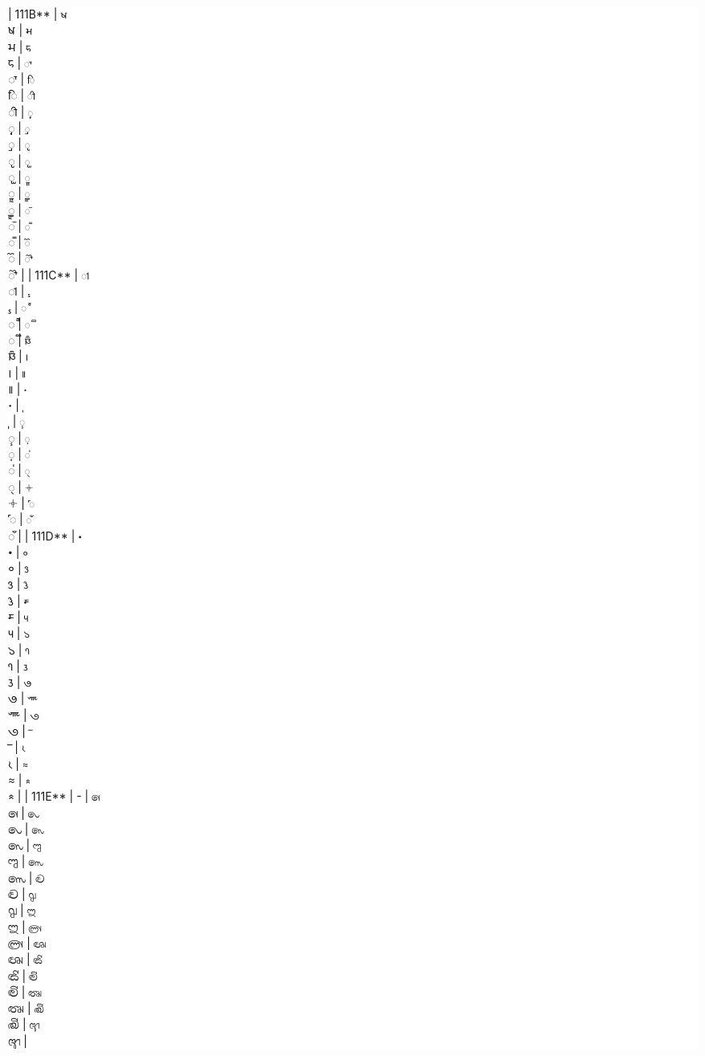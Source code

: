 | 111B\*\* | <span id="111B0" title="U+111B0 SHARADA LETTER SSA, Lo">`𑆰`<br>𑆰</span> | <span id="111B1" title="U+111B1 SHARADA LETTER SA, Lo">`𑆱`<br>𑆱</span> | <span id="111B2" title="U+111B2 SHARADA LETTER HA, Lo">`𑆲`<br>𑆲</span> | <span id="111B3" title="U+111B3 SHARADA VOWEL SIGN AA, Mc">`𑆳`<br>𑆳</span> | <span id="111B4" title="U+111B4 SHARADA VOWEL SIGN I, Mc">`𑆴`<br>𑆴</span> | <span id="111B5" title="U+111B5 SHARADA VOWEL SIGN II, Mc">`𑆵`<br>𑆵</span> | <span id="111B6" title="U+111B6 SHARADA VOWEL SIGN U, Mn">`𑆶`<br>𑆶</span> | <span id="111B7" title="U+111B7 SHARADA VOWEL SIGN UU, Mn">`𑆷`<br>𑆷</span> | <span id="111B8" title="U+111B8 SHARADA VOWEL SIGN VOCALIC R, Mn">`𑆸`<br>𑆸</span> | <span id="111B9" title="U+111B9 SHARADA VOWEL SIGN VOCALIC RR, Mn">`𑆹`<br>𑆹</span> | <span id="111BA" title="U+111BA SHARADA VOWEL SIGN VOCALIC L, Mn">`𑆺`<br>𑆺</span> | <span id="111BB" title="U+111BB SHARADA VOWEL SIGN VOCALIC LL, Mn">`𑆻`<br>𑆻</span> | <span id="111BC" title="U+111BC SHARADA VOWEL SIGN E, Mn">`𑆼`<br>𑆼</span> | <span id="111BD" title="U+111BD SHARADA VOWEL SIGN AI, Mn">`𑆽`<br>𑆽</span> | <span id="111BE" title="U+111BE SHARADA VOWEL SIGN O, Mn">`𑆾`<br>𑆾</span> | <span id="111BF" title="U+111BF SHARADA VOWEL SIGN AU, Mc">`𑆿`<br>𑆿</span> |
| 111C\*\* | <span id="111C0" title="U+111C0 SHARADA SIGN VIRAMA, Mc">`𑇀`<br>𑇀</span> | <span id="111C1" title="U+111C1 SHARADA SIGN AVAGRAHA, Lo">`𑇁`<br>𑇁</span> | <span id="111C2" title="U+111C2 SHARADA SIGN JIHVAMULIYA, Lo">`𑇂`<br>𑇂</span> | <span id="111C3" title="U+111C3 SHARADA SIGN UPADHMANIYA, Lo">`𑇃`<br>𑇃</span> | <span id="111C4" title="U+111C4 SHARADA OM, Lo">`𑇄`<br>𑇄</span> | <span id="111C5" title="U+111C5 SHARADA DANDA, Po">`𑇅`<br>𑇅</span> | <span id="111C6" title="U+111C6 SHARADA DOUBLE DANDA, Po">`𑇆`<br>𑇆</span> | <span id="111C7" title="U+111C7 SHARADA ABBREVIATION SIGN, Po">`𑇇`<br>𑇇</span> | <span id="111C8" title="U+111C8 SHARADA SEPARATOR, Po">`𑇈`<br>𑇈</span> | <span id="111C9" title="U+111C9 SHARADA SANDHI MARK, Mn">`𑇉`<br>𑇉</span> | <span id="111CA" title="U+111CA SHARADA SIGN NUKTA, Mn">`𑇊`<br>𑇊</span> | <span id="111CB" title="U+111CB SHARADA VOWEL MODIFIER MARK, Mn">`𑇋`<br>𑇋</span> | <span id="111CC" title="U+111CC SHARADA EXTRA SHORT VOWEL MARK, Mn">`𑇌`<br>𑇌</span> | <span id="111CD" title="U+111CD SHARADA SUTRA MARK, Po">`𑇍`<br>𑇍</span> | <span id="111CE" title="U+111CE SHARADA VOWEL SIGN PRISHTHAMATRA E, Mc">`𑇎`<br>𑇎</span> | <span id="111CF" title="U+111CF SHARADA SIGN INVERTED CANDRABINDU, Mn">`𑇏`<br>𑇏</span> |
| 111D\*\* | <span id="111D0" title="U+111D0 SHARADA DIGIT ZERO, Nd">`𑇐`<br>𑇐</span> | <span id="111D1" title="U+111D1 SHARADA DIGIT ONE, Nd">`𑇑`<br>𑇑</span> | <span id="111D2" title="U+111D2 SHARADA DIGIT TWO, Nd">`𑇒`<br>𑇒</span> | <span id="111D3" title="U+111D3 SHARADA DIGIT THREE, Nd">`𑇓`<br>𑇓</span> | <span id="111D4" title="U+111D4 SHARADA DIGIT FOUR, Nd">`𑇔`<br>𑇔</span> | <span id="111D5" title="U+111D5 SHARADA DIGIT FIVE, Nd">`𑇕`<br>𑇕</span> | <span id="111D6" title="U+111D6 SHARADA DIGIT SIX, Nd">`𑇖`<br>𑇖</span> | <span id="111D7" title="U+111D7 SHARADA DIGIT SEVEN, Nd">`𑇗`<br>𑇗</span> | <span id="111D8" title="U+111D8 SHARADA DIGIT EIGHT, Nd">`𑇘`<br>𑇘</span> | <span id="111D9" title="U+111D9 SHARADA DIGIT NINE, Nd">`𑇙`<br>𑇙</span> | <span id="111DA" title="U+111DA SHARADA EKAM, Lo">`𑇚`<br>𑇚</span> | <span id="111DB" title="U+111DB SHARADA SIGN SIDDHAM, Po">`𑇛`<br>𑇛</span> | <span id="111DC" title="U+111DC SHARADA HEADSTROKE, Lo">`𑇜`<br>𑇜</span> | <span id="111DD" title="U+111DD SHARADA CONTINUATION SIGN, Po">`𑇝`<br>𑇝</span> | <span id="111DE" title="U+111DE SHARADA SECTION MARK-1, Po">`𑇞`<br>𑇞</span> | <span id="111DF" title="U+111DF SHARADA SECTION MARK-2, Po">`𑇟`<br>𑇟</span> |
| 111E\*\* | <span id="111E0" title="U+111E0 (not assigned)">-</span> | <span id="111E1" title="U+111E1 SINHALA ARCHAIC DIGIT ONE, No">`𑇡`<br>𑇡</span> | <span id="111E2" title="U+111E2 SINHALA ARCHAIC DIGIT TWO, No">`𑇢`<br>𑇢</span> | <span id="111E3" title="U+111E3 SINHALA ARCHAIC DIGIT THREE, No">`𑇣`<br>𑇣</span> | <span id="111E4" title="U+111E4 SINHALA ARCHAIC DIGIT FOUR, No">`𑇤`<br>𑇤</span> | <span id="111E5" title="U+111E5 SINHALA ARCHAIC DIGIT FIVE, No">`𑇥`<br>𑇥</span> | <span id="111E6" title="U+111E6 SINHALA ARCHAIC DIGIT SIX, No">`𑇦`<br>𑇦</span> | <span id="111E7" title="U+111E7 SINHALA ARCHAIC DIGIT SEVEN, No">`𑇧`<br>𑇧</span> | <span id="111E8" title="U+111E8 SINHALA ARCHAIC DIGIT EIGHT, No">`𑇨`<br>𑇨</span> | <span id="111E9" title="U+111E9 SINHALA ARCHAIC DIGIT NINE, No">`𑇩`<br>𑇩</span> | <span id="111EA" title="U+111EA SINHALA ARCHAIC NUMBER TEN, No">`𑇪`<br>𑇪</span> | <span id="111EB" title="U+111EB SINHALA ARCHAIC NUMBER TWENTY, No">`𑇫`<br>𑇫</span> | <span id="111EC" title="U+111EC SINHALA ARCHAIC NUMBER THIRTY, No">`𑇬`<br>𑇬</span> | <span id="111ED" title="U+111ED SINHALA ARCHAIC NUMBER FORTY, No">`𑇭`<br>𑇭</span> | <span id="111EE" title="U+111EE SINHALA ARCHAIC NUMBER FIFTY, No">`𑇮`<br>𑇮</span> | <span id="111EF" title="U+111EF SINHALA ARCHAIC NUMBER SIXTY, No">`𑇯`<br>𑇯</span> |